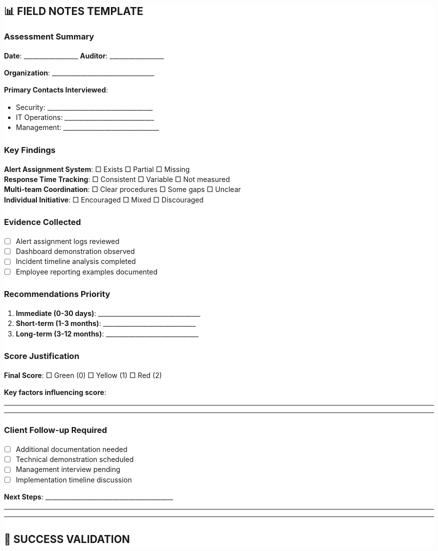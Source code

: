 
## 📊 FIELD NOTES TEMPLATE

### Assessment Summary
**Date**: _________________ **Auditor**: _________________

**Organization**: ________________________________

**Primary Contacts Interviewed**:
- Security: _________________________________
- IT Operations: ____________________________  
- Management: ______________________________

### Key Findings

**Alert Assignment System**: □ Exists □ Partial □ Missing  
**Response Time Tracking**: □ Consistent □ Variable □ Not measured  
**Multi-team Coordination**: □ Clear procedures □ Some gaps □ Unclear  
**Individual Initiative**: □ Encouraged □ Mixed □ Discouraged

### Evidence Collected
- [ ] Alert assignment logs reviewed
- [ ] Dashboard demonstration observed  
- [ ] Incident timeline analysis completed
- [ ] Employee reporting examples documented

### Recommendations Priority
1. **Immediate (0-30 days)**: ________________________________
2. **Short-term (1-3 months)**: _____________________________  
3. **Long-term (3-12 months)**: _____________________________

### Score Justification
**Final Score**: □ Green (0) □ Yellow (1) □ Red (2)

**Key factors influencing score**:
________________________________________________
________________________________________________

### Client Follow-up Required
- [ ] Additional documentation needed
- [ ] Technical demonstration scheduled
- [ ] Management interview pending
- [ ] Implementation timeline discussion

**Next Steps**: ________________________________________
__________________________________________________

---

## 🎯 SUCCESS VALIDATION
